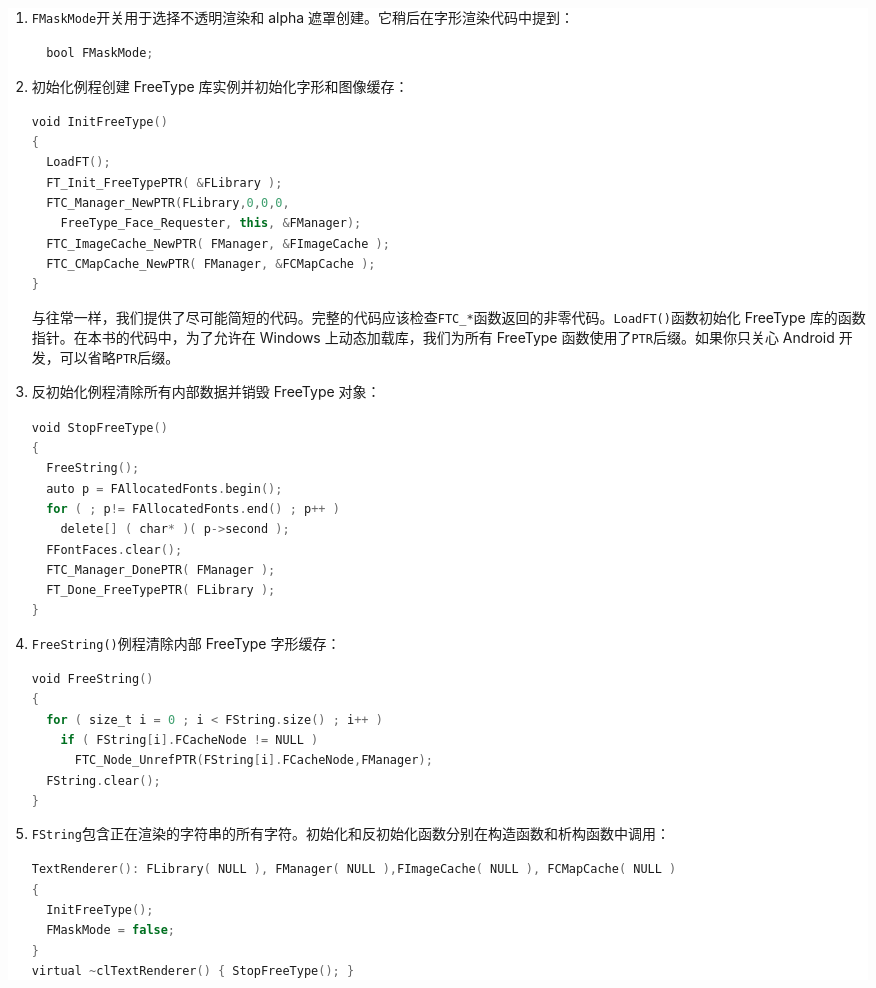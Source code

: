 1.  `FMaskMode`开关用于选择不透明渲染和 alpha 遮罩创建。它稍后在字形渲染代码中提到：

    ```kt
      bool FMaskMode;
    ```

1.  初始化例程创建 FreeType 库实例并初始化字形和图像缓存：

    ```kt
    void InitFreeType()
    {
      LoadFT();
      FT_Init_FreeTypePTR( &FLibrary );
      FTC_Manager_NewPTR(FLibrary,0,0,0,
        FreeType_Face_Requester, this, &FManager);
      FTC_ImageCache_NewPTR( FManager, &FImageCache );
      FTC_CMapCache_NewPTR( FManager, &FCMapCache );
    }
    ```

    与往常一样，我们提供了尽可能简短的代码。完整的代码应该检查`FTC_*`函数返回的非零代码。`LoadFT()`函数初始化 FreeType 库的函数指针。在本书的代码中，为了允许在 Windows 上动态加载库，我们为所有 FreeType 函数使用了`PTR`后缀。如果你只关心 Android 开发，可以省略`PTR`后缀。

1.  反初始化例程清除所有内部数据并销毁 FreeType 对象：

    ```kt
    void StopFreeType()
    {
      FreeString();
      auto p = FAllocatedFonts.begin();
      for ( ; p!= FAllocatedFonts.end() ; p++ )
        delete[] ( char* )( p->second );
      FFontFaces.clear();
      FTC_Manager_DonePTR( FManager );
      FT_Done_FreeTypePTR( FLibrary );
    }
    ```

1.  `FreeString()`例程清除内部 FreeType 字形缓存：

    ```kt
    void FreeString()
    {
      for ( size_t i = 0 ; i < FString.size() ; i++ )
        if ( FString[i].FCacheNode != NULL )
          FTC_Node_UnrefPTR(FString[i].FCacheNode,FManager);
      FString.clear();
    }
    ```

1.  `FString`包含正在渲染的字符串的所有字符。初始化和反初始化函数分别在构造函数和析构函数中调用：

    ```kt
    TextRenderer(): FLibrary( NULL ), FManager( NULL ),FImageCache( NULL ), FCMapCache( NULL )
    {
      InitFreeType();
      FMaskMode = false;
    }
    virtual ~clTextRenderer() { StopFreeType(); }
    ```
